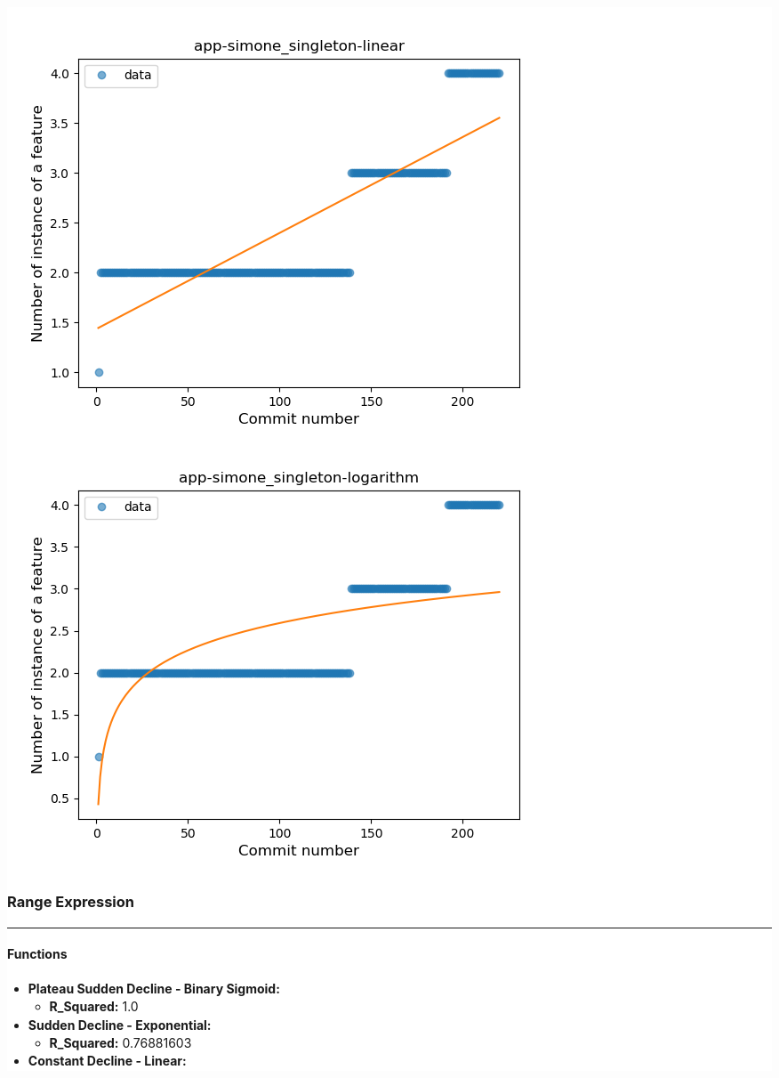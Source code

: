 ![app-simone T1](../plots/app-simone_singleton_T1.png)
![app-simone T6](../plots/app-simone_singleton_T6.png)
### <a name="range_expr">Range Expression</a>
----
#### Functions
* **Plateau Sudden Decline - Binary Sigmoid:** ![equation](http://latex.codecogs.com/svg.latex?%5Cfrac%7B-1.0%7D%7B1%20&plus;%20%5Cepsilon%5E%28-47.177524%28x%20-70.4999%29%29%7D%20&plus;%201.0)
    * **R_Squared:** 1.0
* **Sudden Decline - Exponential:** ![equation](http://latex.codecogs.com/svg.latex?28.996036x%5E%7B0.985734%7D%20&plus;%20-0.120899)
    * **R_Squared:** 0.76881603
* **Constant Decline - Linear:** ![equation](http://latex.codecogs.com/svg.latex?-0.004268x%20&plus;%200.837533)